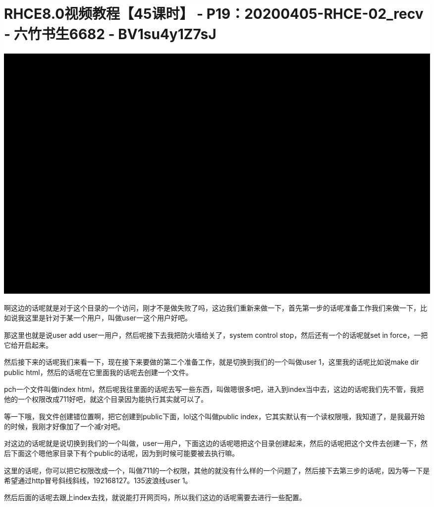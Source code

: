 # RHCE8.0视频教程【45课时】 - P19：20200405-RHCE-02_recv - 六竹书生6682 - BV1su4y1Z7sJ

![](img/80482109142272e038d38e78129897b8_0.png)

啊这边的话呢就是对于这个目录的一个访问，刚才不是做失败了吗，这边我们重新来做一下，首先第一步的话呢准备工作我们来做一下，比如说我这里是针对于某一个用户，叫做user一这个用户好吧。

那这里也就是说user add user一用户，然后呢接下去我把防火墙给关了，system control stop，然后还有一个的话呢就set in force，一把它给开启起来。

然后接下来的话呢我们来看一下，现在接下来要做的第二个准备工作，就是切换到我们的一个叫做user 1，这里我的话呢比如说make dir public html，然后的话呢在它里面我的话呢去创建一个文件。

pch一个文件叫做index html，然后呢我往里面的话呢去写一些东西，叫做嗯很多t吧，进入到index当中去，这边的话呢我们先不管，我把他的一个权限改成711好吧，就这个目录因为能执行其实就可以了。

等一下哦，我文件创建错位置啊，把它创建到public下面，lol这个叫做public index，它其实默认有一个读权限哦，我知道了，是我最开始的时候，我刚才好像加了一个减r对吧。

对这边的话呢就是说切换到我们的一个叫做，user一用户，下面这边的话呢嗯把这个目录创建起来，然后的话呢把这个文件去创建一下，然后下面这个嗯他家目录下有个public的话呢，因为到时候可能要被去执行嘛。

这里的话呢，你可以把它权限改成一个，叫做711的一个权限，其他的就没有什么样的一个问题了，然后接下去第三步的话呢，因为等一下是希望通过http冒号斜线斜线，192168127。135波浪线user 1。

然后后面的话呢去跟上index去找，就说能打开网页吗，所以我们这边的话呢需要去进行一些配置。
